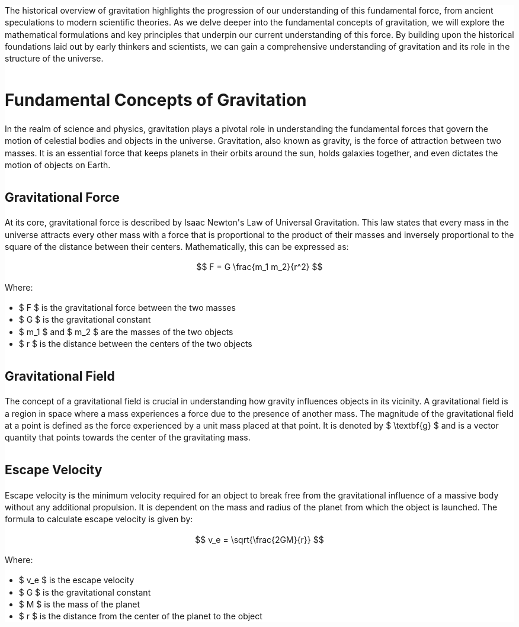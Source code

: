 The historical overview of gravitation highlights the progression of our understanding of this fundamental force, from ancient speculations to modern scientific theories. As we delve deeper into the fundamental concepts of gravitation, we will explore the mathematical formulations and key principles that underpin our current understanding of this force. By building upon the historical foundations laid out by early thinkers and scientists, we can gain a comprehensive understanding of gravitation and its role in the structure of the universe.

# Fundamental Concepts of Gravitation

In the realm of science and physics, gravitation plays a pivotal role in understanding the fundamental forces that govern the motion of celestial bodies and objects in the universe. Gravitation, also known as gravity, is the force of attraction between two masses. It is an essential force that keeps planets in their orbits around the sun, holds galaxies together, and even dictates the motion of objects on Earth.

## Gravitational Force

At its core, gravitational force is described by Isaac Newton's Law of Universal Gravitation. This law states that every mass in the universe attracts every other mass with a force that is proportional to the product of their masses and inversely proportional to the square of the distance between their centers. Mathematically, this can be expressed as:

$$ F = G \frac{m_1 m_2}{r^2} $$

Where:
- $ F $ is the gravitational force between the two masses
- $ G $ is the gravitational constant
- $ m_1 $ and $ m_2 $ are the masses of the two objects
- $ r $ is the distance between the centers of the two objects

## Gravitational Field

The concept of a gravitational field is crucial in understanding how gravity influences objects in its vicinity. A gravitational field is a region in space where a mass experiences a force due to the presence of another mass. The magnitude of the gravitational field at a point is defined as the force experienced by a unit mass placed at that point. It is denoted by $ \textbf{g} $ and is a vector quantity that points towards the center of the gravitating mass.

## Escape Velocity

Escape velocity is the minimum velocity required for an object to break free from the gravitational influence of a massive body without any additional propulsion. It is dependent on the mass and radius of the planet from which the object is launched. The formula to calculate escape velocity is given by:

$$ v_e = \sqrt{\frac{2GM}{r}} $$

Where:
- $ v_e $ is the escape velocity
- $ G $ is the gravitational constant
- $ M $ is the mass of the planet
- $ r $ is the distance from the center of the planet to the object
